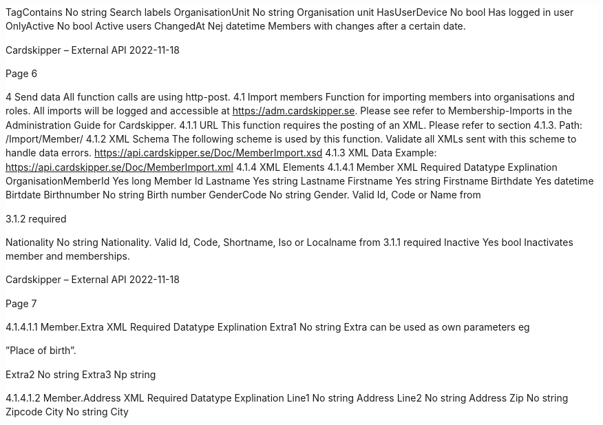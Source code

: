 TagContains No string Search labels
OrganisationUnit No string Organisation unit
HasUserDevice No bool Has logged in user
OnlyActive No bool Active users
ChangedAt Nej datetime Members with changes after a certain date.

Cardskipper – External API 2022-11-18

Page 6

4 Send data
All function calls are using http-post.
4.1 Import members
Function for importing members into organisations and roles. All imports will be logged and accessible at
https://adm.cardskipper.se. Please see refer to Membership-Imports in the Administration Guide for Cardskipper.
4.1.1 URL
This function requires the posting of an XML. Please refer to section 4.1.3. Path: /Import/Member/
4.1.2 XML Schema
The following scheme is used by this function. Validate all XMLs sent with this scheme to handle data errors.
https://api.cardskipper.se/Doc/MemberImport.xsd
4.1.3 XML Data
Example: https://api.cardskipper.se/Doc/MemberImport.xml
4.1.4 XML Elements
4.1.4.1 Member
XML Required Datatype Explination
OrganisationMemberId Yes long Member Id
Lastname Yes string Lastname
Firstname Yes string Firstname
Birthdate Yes datetime Birtdate
Birthnumber No string Birth number
GenderCode No string Gender. Valid Id, Code or Name from

3.1.2 required

Nationality No string Nationality. Valid Id, Code, Shortname,
Iso or Localname from 3.1.1 required
Inactive Yes bool Inactivates member and memberships.

Cardskipper – External API 2022-11-18

Page 7

4.1.4.1.1 Member.Extra
XML Required Datatype Explination
Extra1 No string Extra can be used as own parameters eg

”Place of birth”.

Extra2 No string
Extra3 Np string

4.1.4.1.2 Member.Address
XML Required Datatype Explination
Line1 No string Address
Line2 No string Address
Zip No string Zipcode
City No string City
